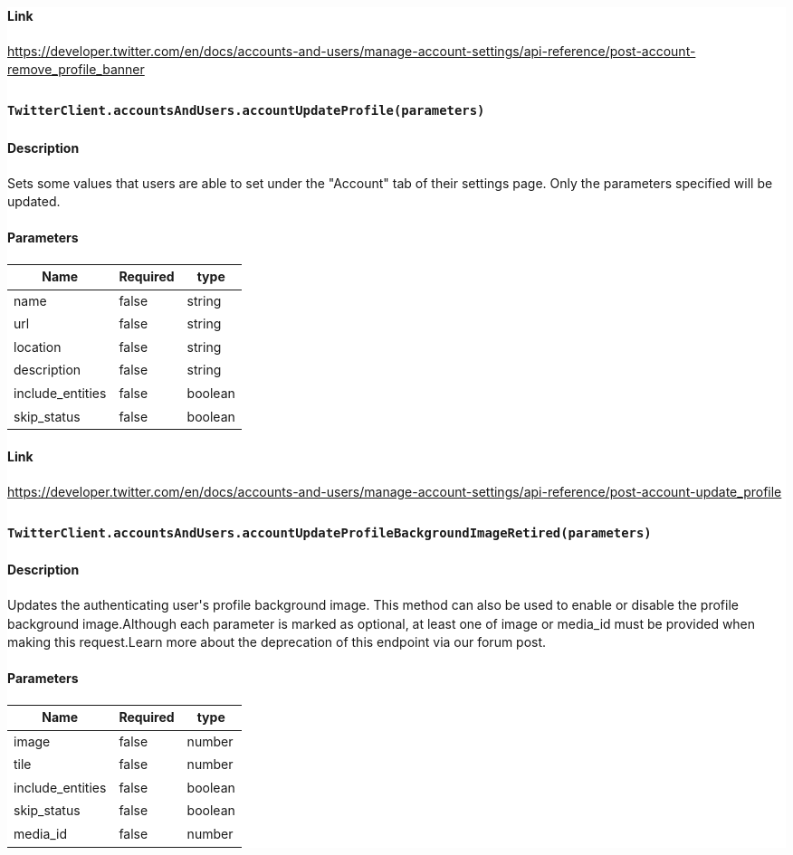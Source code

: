 #### Link
https://developer.twitter.com/en/docs/accounts-and-users/manage-account-settings/api-reference/post-account-remove_profile_banner  
  
### `TwitterClient.accountsAndUsers.accountUpdateProfile(parameters)`
#### Description

Sets some values that users are able to set under the "Account" tab of their settings page. Only the parameters specified will be updated.

#### Parameters

| Name | Required | type |
| ---- | -------- | ---- |
| name | false | string |
| url | false | string |
| location | false | string |
| description | false | string |
| include_entities | false | boolean |
| skip_status | false | boolean |
  
#### Link
https://developer.twitter.com/en/docs/accounts-and-users/manage-account-settings/api-reference/post-account-update_profile  
  
### `TwitterClient.accountsAndUsers.accountUpdateProfileBackgroundImageRetired(parameters)`
#### Description

Updates the authenticating user's profile background image. This method can also be used to enable or disable the profile background image.Although each parameter is marked as optional, at least one of image or media_id must be provided when making this request.Learn more about the deprecation of this endpoint via our forum post.

#### Parameters

| Name | Required | type |
| ---- | -------- | ---- |
| image | false | number |
| tile | false | number |
| include_entities | false | boolean |
| skip_status | false | boolean |
| media_id | false | number |
  